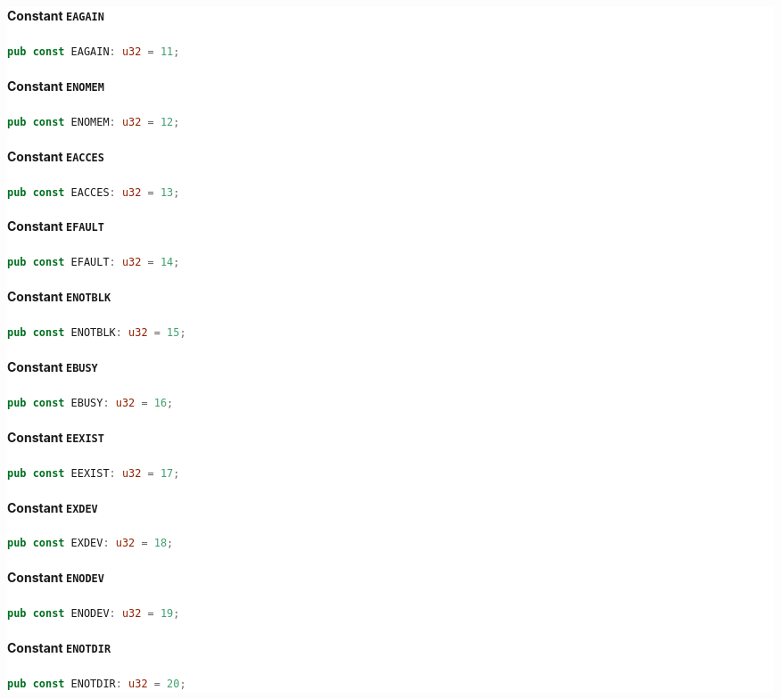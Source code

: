 #### Constant `EAGAIN`

```rust
pub const EAGAIN: u32 = 11;
```

#### Constant `ENOMEM`

```rust
pub const ENOMEM: u32 = 12;
```

#### Constant `EACCES`

```rust
pub const EACCES: u32 = 13;
```

#### Constant `EFAULT`

```rust
pub const EFAULT: u32 = 14;
```

#### Constant `ENOTBLK`

```rust
pub const ENOTBLK: u32 = 15;
```

#### Constant `EBUSY`

```rust
pub const EBUSY: u32 = 16;
```

#### Constant `EEXIST`

```rust
pub const EEXIST: u32 = 17;
```

#### Constant `EXDEV`

```rust
pub const EXDEV: u32 = 18;
```

#### Constant `ENODEV`

```rust
pub const ENODEV: u32 = 19;
```

#### Constant `ENOTDIR`

```rust
pub const ENOTDIR: u32 = 20;
```
